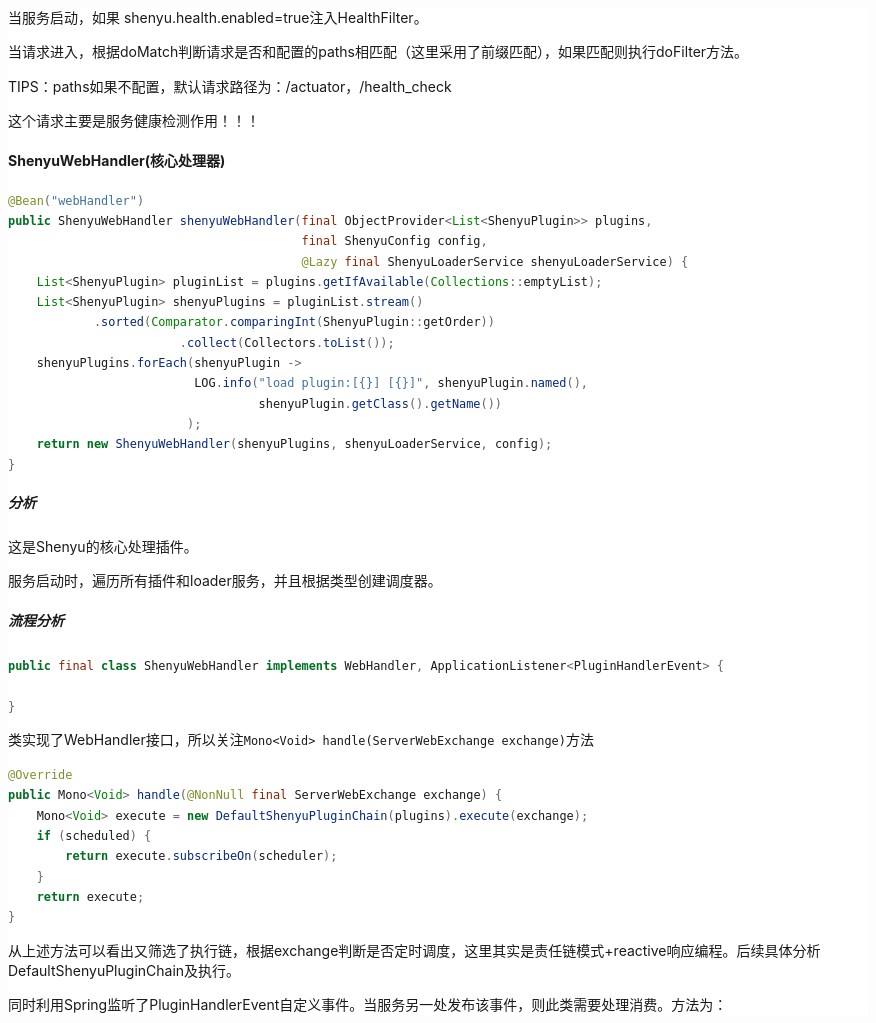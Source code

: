 当服务启动，如果 shenyu.health.enabled=true注入HealthFilter。

当请求进入，根据doMatch判断请求是否和配置的paths相匹配（这里采用了前缀匹配），如果匹配则执行doFilter方法。

TIPS：paths如果不配置，默认请求路径为：/actuator，/health_check

这个请求主要是服务健康检测作用！！！

#### ShenyuWebHandler(核心处理器)

```java
@Bean("webHandler")
public ShenyuWebHandler shenyuWebHandler(final ObjectProvider<List<ShenyuPlugin>> plugins, 
                                         final ShenyuConfig config, 
                                         @Lazy final ShenyuLoaderService shenyuLoaderService) {
    List<ShenyuPlugin> pluginList = plugins.getIfAvailable(Collections::emptyList);
    List<ShenyuPlugin> shenyuPlugins = pluginList.stream()
            .sorted(Comparator.comparingInt(ShenyuPlugin::getOrder))
						.collect(Collectors.toList());
    shenyuPlugins.forEach(shenyuPlugin -> 
                          LOG.info("load plugin:[{}] [{}]", shenyuPlugin.named(),
                                   shenyuPlugin.getClass().getName())
                         );
    return new ShenyuWebHandler(shenyuPlugins, shenyuLoaderService, config);
}
```

##### 分析

这是Shenyu的核心处理插件。

服务启动时，遍历所有插件和loader服务，并且根据类型创建调度器。

##### 流程分析

```java
public final class ShenyuWebHandler implements WebHandler, ApplicationListener<PluginHandlerEvent> {

}
```

类实现了WebHandler接口，所以关注`Mono<Void> handle(ServerWebExchange exchange)`​方法

```java
@Override
public Mono<Void> handle(@NonNull final ServerWebExchange exchange) {
    Mono<Void> execute = new DefaultShenyuPluginChain(plugins).execute(exchange);
    if (scheduled) {
        return execute.subscribeOn(scheduler);
    }
    return execute;
}
```

从上述方法可以看出又筛选了执行链，根据exchange判断是否定时调度，这里其实是责任链模式+reactive响应编程。后续具体分析DefaultShenyuPluginChain及执行。

同时利用Spring监听了PluginHandlerEvent自定义事件。当服务另一处发布该事件，则此类需要处理消费。方法为：
